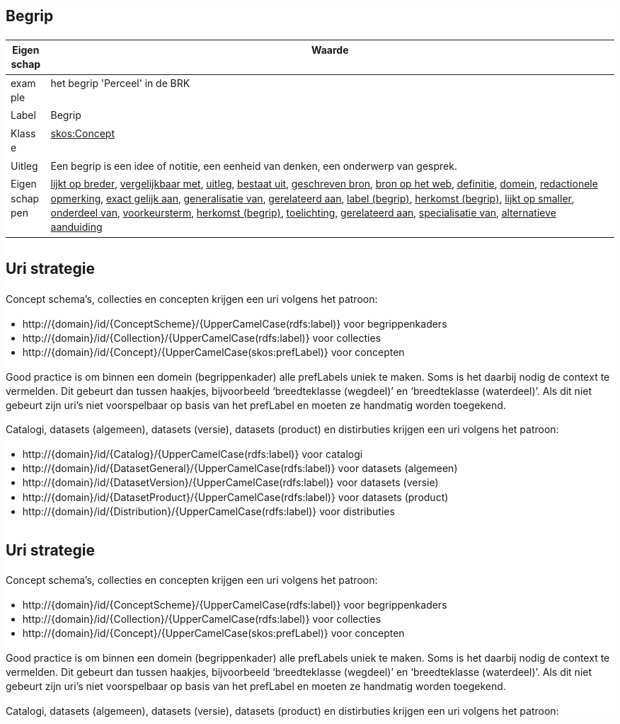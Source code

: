 
## Begrip

|Eigenschap|Waarde
|----------|------
|example|het begrip 'Perceel' in de BRK
|Label|Begrip
|Klasse|[skos:Concept](http://www.w3.org/2004/02/skos/core#Concept)
|Uitleg|Een begrip is een idee of notitie, een eenheid van denken, een onderwerp van gesprek.
|Eigenschappen|[lijkt op breder](http://bp4mc2.org/profiles/skos-ap-sc#Concept_broadlyMatches), [vergelijkbaar met](http://bp4mc2.org/profiles/skos-ap-sc#Concept_closelyMatches), [uitleg](http://bp4mc2.org/profiles/skos-ap-sc#Concept_comment), [bestaat uit](http://bp4mc2.org/profiles/skos-ap-sc#Concept_consistsOf), [geschreven bron](http://bp4mc2.org/profiles/skos-ap-sc#Concept_dcsource), [bron op het web](http://bp4mc2.org/profiles/skos-ap-sc#Concept_dctsource), [definitie](http://bp4mc2.org/profiles/skos-ap-sc#Concept_definition), [domein](http://bp4mc2.org/profiles/skos-ap-sc#Concept_domain), [redactionele opmerking](http://bp4mc2.org/profiles/skos-ap-sc#Concept_editorialNote), [exact gelijk aan](http://bp4mc2.org/profiles/skos-ap-sc#Concept_exactlyMatches), [generalisatie van](http://bp4mc2.org/profiles/skos-ap-sc#Concept_generalisationOf), [gerelateerd aan](http://bp4mc2.org/profiles/skos-ap-sc#Concept_isRelatedTo), [label (begrip)](http://bp4mc2.org/profiles/skos-ap-sc#Concept_label), [herkomst (begrip)](http://bp4mc2.org/profiles/skos-ap-sc#Concept_metadata), [lijkt op smaller](http://bp4mc2.org/profiles/skos-ap-sc#Concept_narrowlyMatches), [onderdeel van](http://bp4mc2.org/profiles/skos-ap-sc#Concept_partOf), [voorkeursterm](http://bp4mc2.org/profiles/skos-ap-sc#Concept_prefLabel), [herkomst (begrip)](http://bp4mc2.org/profiles/skos-ap-sc#Concept_provenance), [toelichting](http://bp4mc2.org/profiles/skos-ap-sc#Concept_scopeNote), [gerelateerd aan](http://bp4mc2.org/profiles/skos-ap-sc#Concept_seeAlso), [specialisatie van](http://bp4mc2.org/profiles/skos-ap-sc#Concept_specialisationOf), [alternatieve aanduiding](http://bp4mc2.org/profiles/skos-ap-sc#Concept_synonym)


## Uri strategie


Concept schema’s, collecties en concepten krijgen een uri volgens het patroon:

* http://{domain}/id/{ConceptScheme}/{UpperCamelCase(rdfs:label)} voor begrippenkaders
* http://{domain}/id/{Collection}/{UpperCamelCase(rdfs:label)} voor collecties
* http://{domain}/id/{Concept}/{UpperCamelCase(skos:prefLabel)} voor concepten

Good practice is om binnen een domein (begrippenkader) alle prefLabels uniek te maken. Soms is het daarbij nodig de context te vermelden. Dit gebeurt dan tussen haakjes, bijvoorbeeld ‘breedteklasse (wegdeel)’ en ‘breedteklasse (waterdeel)’. Als dit niet gebeurt zijn uri’s niet voorspelbaar op basis van het prefLabel en moeten ze handmatig worden toegekend.

Catalogi, datasets (algemeen), datasets (versie), datasets (product) en distirbuties krijgen een uri volgens het patroon:

* http://{domain}/id/{Catalog}/{UpperCamelCase(rdfs:label)} voor catalogi
* http://{domain}/id/{DatasetGeneral}/{UpperCamelCase(rdfs:label)} voor datasets (algemeen)
* http://{domain}/id/{DatasetVersion}/{UpperCamelCase(rdfs:label)} voor datasets (versie)
* http://{domain}/id/{DatasetProduct}/{UpperCamelCase(rdfs:label)} voor datasets (product)
* http://{domain}/id/{Distribution}/{UpperCamelCase(rdfs:label)} voor distributies


## Uri strategie


Concept schema’s, collecties en concepten krijgen een uri volgens het patroon:

* http://{domain}/id/{ConceptScheme}/{UpperCamelCase(rdfs:label)} voor begrippenkaders
* http://{domain}/id/{Collection}/{UpperCamelCase(rdfs:label)} voor collecties
* http://{domain}/id/{Concept}/{UpperCamelCase(skos:prefLabel)} voor concepten

Good practice is om binnen een domein (begrippenkader) alle prefLabels uniek te maken. Soms is het daarbij nodig de context te vermelden. Dit gebeurt dan tussen haakjes, bijvoorbeeld ‘breedteklasse (wegdeel)’ en ‘breedteklasse (waterdeel)’. Als dit niet gebeurt zijn uri’s niet voorspelbaar op basis van het prefLabel en moeten ze handmatig worden toegekend.

Catalogi, datasets (algemeen), datasets (versie), datasets (product) en distirbuties krijgen een uri volgens het patroon:
